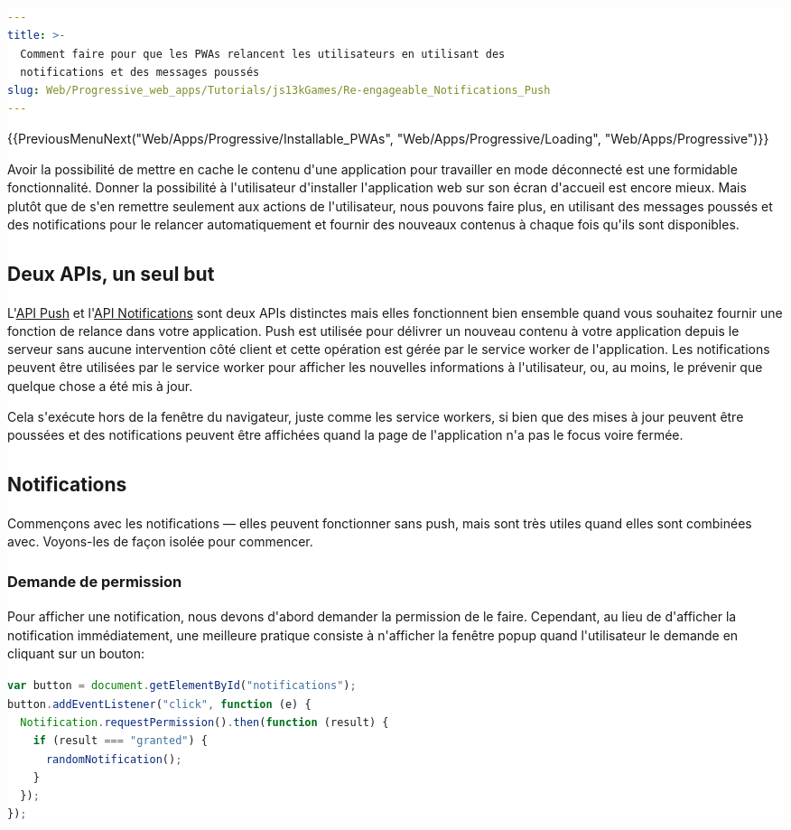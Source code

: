 ```yaml
---
title: >-
  Comment faire pour que les PWAs relancent les utilisateurs en utilisant des
  notifications et des messages poussés
slug: Web/Progressive_web_apps/Tutorials/js13kGames/Re-engageable_Notifications_Push
---
```


{{PreviousMenuNext("Web/Apps/Progressive/Installable_PWAs", "Web/Apps/Progressive/Loading", "Web/Apps/Progressive")}}

Avoir la possibilité de mettre en cache le contenu d'une application pour travailler en mode déconnecté est une formidable fonctionnalité. Donner la possibilité à l'utilisateur d'installer l'application web sur son écran d'accueil est encore mieux. Mais plutôt que de s'en remettre seulement aux actions de l'utilisateur, nous pouvons faire plus, en utilisant des messages poussés et des notifications pour le relancer automatiquement et fournir des nouveaux contenus à chaque fois qu'ils sont disponibles.

## Deux APIs, un seul but

L'[API Push](/fr/docs/Web/API/Push_API) et l'[API Notifications](/fr/docs/Web/API/Notifications_API) sont deux APIs distinctes mais elles fonctionnent bien ensemble quand vous souhaitez fournir une fonction de relance dans votre application. Push est utilisée pour délivrer un nouveau contenu à votre application depuis le serveur sans aucune intervention côté client et cette opération est gérée par le service worker de l'application. Les notifications peuvent être utilisées par le service worker pour afficher les nouvelles informations à l'utilisateur, ou, au moins, le prévenir que quelque chose a été mis à jour.

Cela s'exécute hors de la fenêtre du navigateur, juste comme les service workers, si bien que des mises à jour peuvent être poussées et des notifications peuvent être affichées quand la page de l'application n'a pas le focus voire fermée.

## Notifications

Commençons avec les notifications — elles peuvent fonctionner sans push, mais sont très utiles quand elles sont combinées avec. Voyons-les de façon isolée pour commencer.

### Demande de permission

Pour afficher une notification, nous devons d'abord demander la permission de le faire. Cependant, au lieu de d'afficher la notification immédiatement, une meilleure pratique consiste à n'afficher la fenêtre popup quand l'utilisateur le demande en cliquant sur un bouton:

```js
var button = document.getElementById("notifications");
button.addEventListener("click", function (e) {
  Notification.requestPermission().then(function (result) {
    if (result === "granted") {
      randomNotification();
    }
  });
});
```
